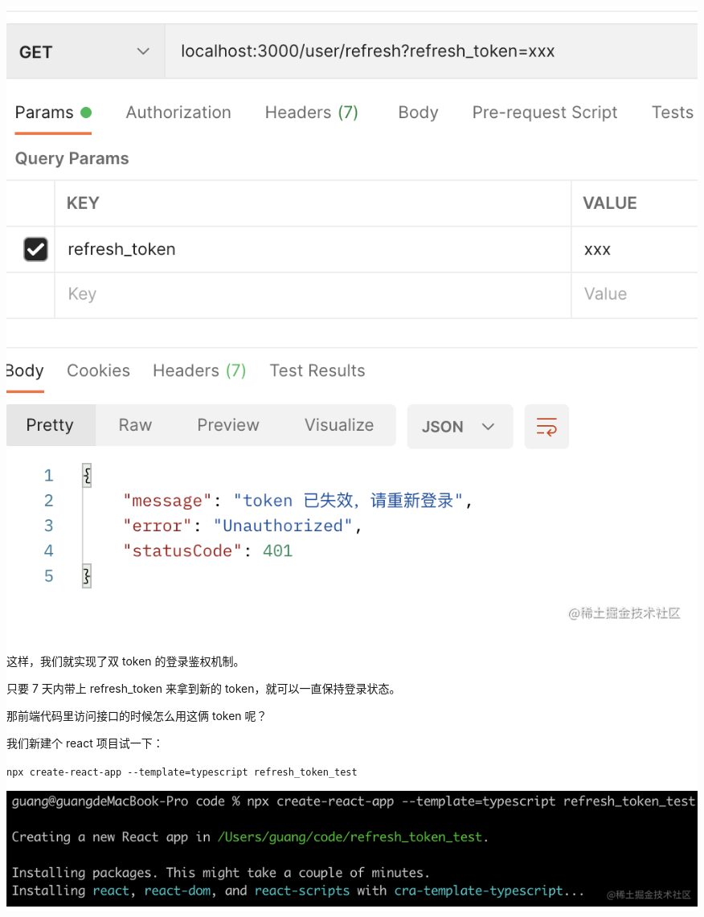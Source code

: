 ![](./image/第59章-23.png)

这样，我们就实现了双 token 的登录鉴权机制。

只要 7 天内带上 refresh_token 来拿到新的 token，就可以一直保持登录状态。

那前端代码里访问接口的时候怎么用这俩 token 呢？

我们新建个 react 项目试一下：

```
npx create-react-app --template=typescript refresh_token_test
```

![](./image/第59章-24.png)
